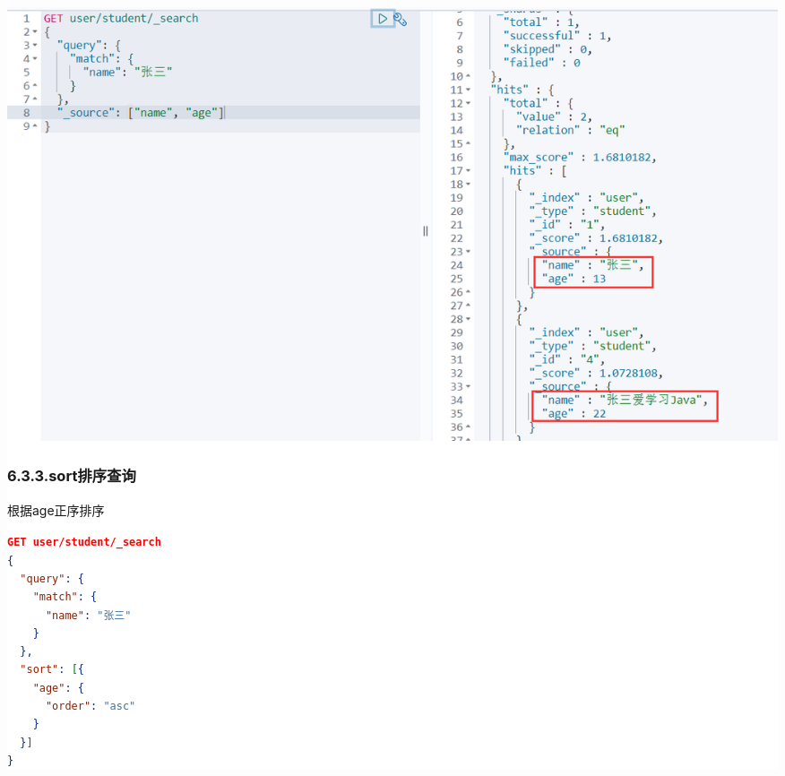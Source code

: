 ![image-20210415215831010](upload/image-20210415215831010.png)

### 6.3.3.sort排序查询

根据age正序排序

```json
GET user/student/_search
{
  "query": {
    "match": {
      "name": "张三"
    }
  },
  "sort": [{
    "age": {
      "order": "asc"
    }
  }]  
}
```
